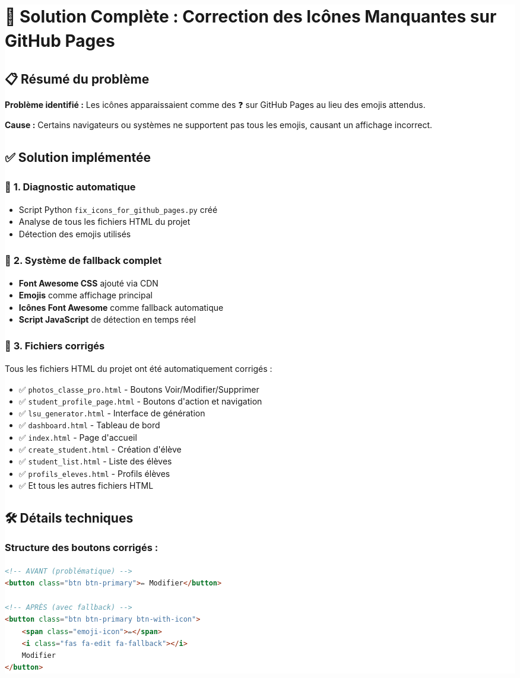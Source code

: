 # 🎯 Solution Complète : Correction des Icônes Manquantes sur GitHub Pages

## 📋 Résumé du problème

**Problème identifié :** Les icônes apparaissaient comme des ❓ sur GitHub Pages au lieu des emojis attendus.

**Cause :** Certains navigateurs ou systèmes ne supportent pas tous les emojis, causant un affichage incorrect.

## ✅ Solution implémentée

### 🔧 **1. Diagnostic automatique**
- Script Python `fix_icons_for_github_pages.py` créé
- Analyse de tous les fichiers HTML du projet
- Détection des emojis utilisés

### 🎨 **2. Système de fallback complet**
- **Font Awesome CSS** ajouté via CDN
- **Emojis** comme affichage principal
- **Icônes Font Awesome** comme fallback automatique
- **Script JavaScript** de détection en temps réel

### 📁 **3. Fichiers corrigés**
Tous les fichiers HTML du projet ont été automatiquement corrigés :

- ✅ `photos_classe_pro.html` - Boutons Voir/Modifier/Supprimer
- ✅ `student_profile_page.html` - Boutons d'action et navigation
- ✅ `lsu_generator.html` - Interface de génération
- ✅ `dashboard.html` - Tableau de bord
- ✅ `index.html` - Page d'accueil
- ✅ `create_student.html` - Création d'élève
- ✅ `student_list.html` - Liste des élèves
- ✅ `profils_eleves.html` - Profils élèves
- ✅ Et tous les autres fichiers HTML

## 🛠️ **Détails techniques**

### **Structure des boutons corrigés :**
```html
<!-- AVANT (problématique) -->
<button class="btn btn-primary">✏️ Modifier</button>

<!-- APRÈS (avec fallback) -->
<button class="btn btn-primary btn-with-icon">
    <span class="emoji-icon">✏️</span>
    <i class="fas fa-edit fa-fallback"></i>
    Modifier
</button>
```
